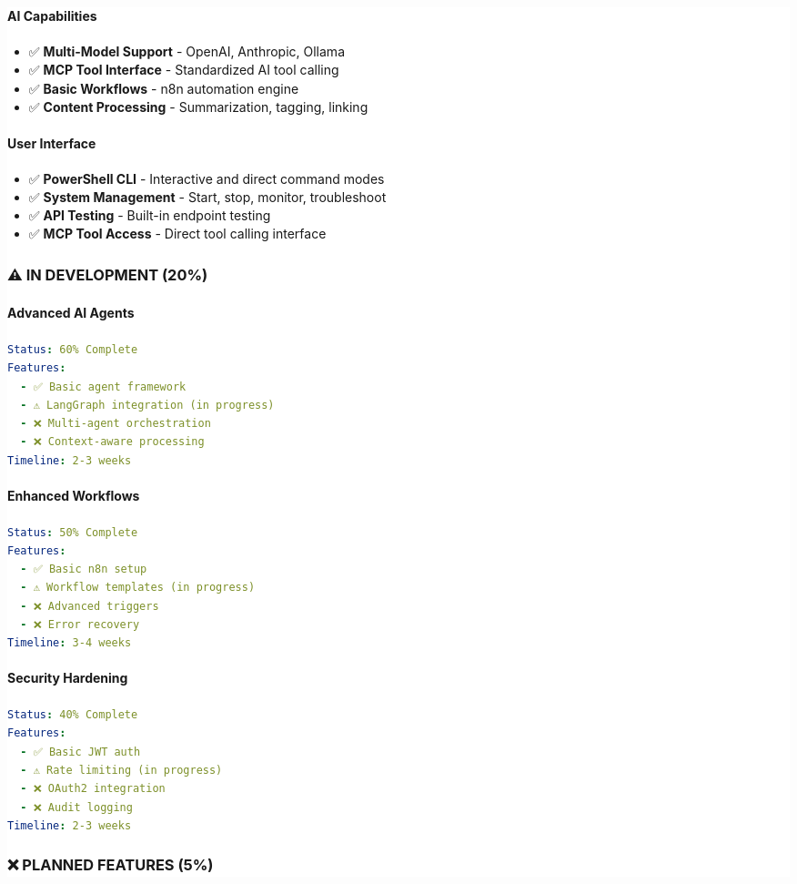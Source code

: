 #### **AI Capabilities**

- ✅ **Multi-Model Support** - OpenAI, Anthropic, Ollama
- ✅ **MCP Tool Interface** - Standardized AI tool calling
- ✅ **Basic Workflows** - n8n automation engine
- ✅ **Content Processing** - Summarization, tagging, linking

#### **User Interface**

- ✅ **PowerShell CLI** - Interactive and direct command modes
- ✅ **System Management** - Start, stop, monitor, troubleshoot
- ✅ **API Testing** - Built-in endpoint testing
- ✅ **MCP Tool Access** - Direct tool calling interface

### **⚠️ IN DEVELOPMENT (20%)**

#### **Advanced AI Agents**

```yaml
Status: 60% Complete
Features:
  - ✅ Basic agent framework
  - ⚠️ LangGraph integration (in progress)
  - ❌ Multi-agent orchestration
  - ❌ Context-aware processing
Timeline: 2-3 weeks
```

#### **Enhanced Workflows**

```yaml
Status: 50% Complete
Features:
  - ✅ Basic n8n setup
  - ⚠️ Workflow templates (in progress)
  - ❌ Advanced triggers
  - ❌ Error recovery
Timeline: 3-4 weeks
```

#### **Security Hardening**

```yaml
Status: 40% Complete
Features:
  - ✅ Basic JWT auth
  - ⚠️ Rate limiting (in progress)
  - ❌ OAuth2 integration
  - ❌ Audit logging
Timeline: 2-3 weeks
```

### **❌ PLANNED FEATURES (5%)**

